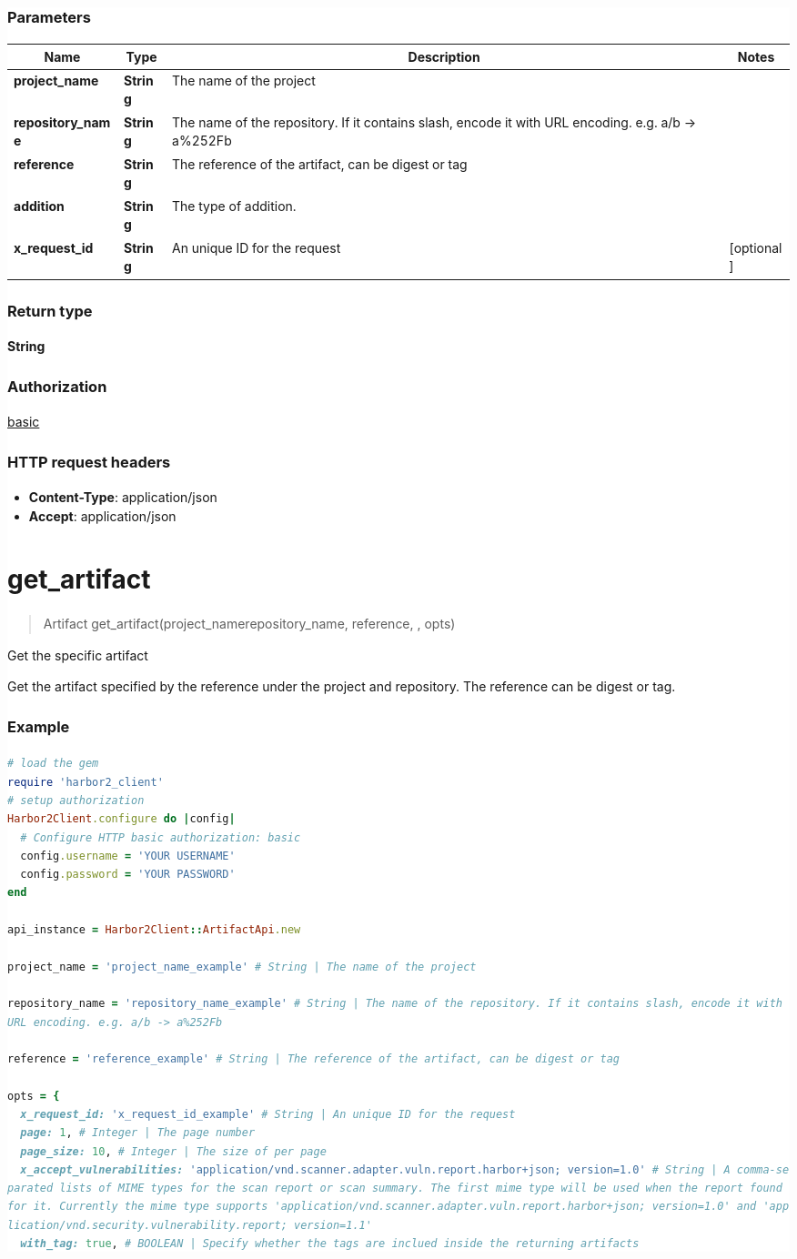### Parameters

Name | Type | Description  | Notes
------------- | ------------- | ------------- | -------------
 **project_name** | **String**| The name of the project | 
 **repository_name** | **String**| The name of the repository. If it contains slash, encode it with URL encoding. e.g. a/b -&gt; a%252Fb | 
 **reference** | **String**| The reference of the artifact, can be digest or tag | 
 **addition** | **String**| The type of addition. | 
 **x_request_id** | **String**| An unique ID for the request | [optional] 

### Return type

**String**

### Authorization

[basic](../README.md#basic)

### HTTP request headers

 - **Content-Type**: application/json
 - **Accept**: application/json



# **get_artifact**
> Artifact get_artifact(project_namerepository_name, reference, , opts)

Get the specific artifact

Get the artifact specified by the reference under the project and repository. The reference can be digest or tag.

### Example
```ruby
# load the gem
require 'harbor2_client'
# setup authorization
Harbor2Client.configure do |config|
  # Configure HTTP basic authorization: basic
  config.username = 'YOUR USERNAME'
  config.password = 'YOUR PASSWORD'
end

api_instance = Harbor2Client::ArtifactApi.new

project_name = 'project_name_example' # String | The name of the project

repository_name = 'repository_name_example' # String | The name of the repository. If it contains slash, encode it with URL encoding. e.g. a/b -> a%252Fb

reference = 'reference_example' # String | The reference of the artifact, can be digest or tag

opts = { 
  x_request_id: 'x_request_id_example' # String | An unique ID for the request
  page: 1, # Integer | The page number
  page_size: 10, # Integer | The size of per page
  x_accept_vulnerabilities: 'application/vnd.scanner.adapter.vuln.report.harbor+json; version=1.0' # String | A comma-separated lists of MIME types for the scan report or scan summary. The first mime type will be used when the report found for it. Currently the mime type supports 'application/vnd.scanner.adapter.vuln.report.harbor+json; version=1.0' and 'application/vnd.security.vulnerability.report; version=1.1'
  with_tag: true, # BOOLEAN | Specify whether the tags are inclued inside the returning artifacts
```